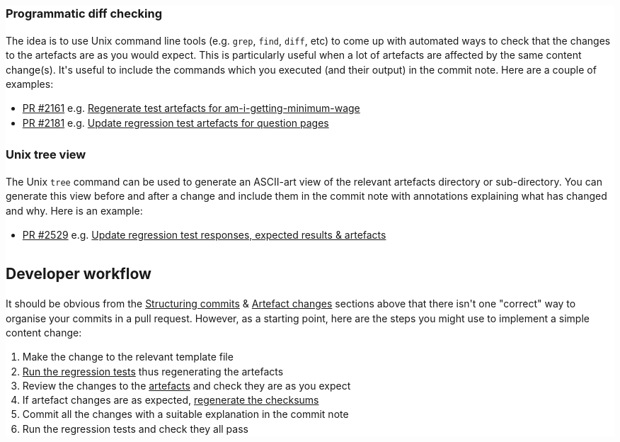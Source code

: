 ### Programmatic diff checking

The idea is to use Unix command line tools (e.g. `grep`, `find`, `diff`, etc) to come up with automated ways to check that the changes to the artefacts are as you would expect. This is particularly useful when a lot of artefacts are affected by the same content change(s). It's useful to include the commands which you executed (and their output) in the commit note. Here are a couple of examples:

* [PR #2161](https://github.com/alphagov/smart-answers/pull/2161) e.g. [Regenerate test artefacts for am-i-getting-minimum-wage](https://github.com/alphagov/smart-answers/commit/f92e4e0033bbb1915f57e33cf749834c0d843987)
* [PR #2181](https://github.com/alphagov/smart-answers/pull/2181) e.g. [Update regression test artefacts for question pages](https://github.com/alphagov/smart-answers/commit/023a64c4c288194d4a5f94a68e824cea8b272816)

### Unix tree view

The Unix `tree` command can be used to generate an ASCII-art view of the relevant artefacts directory or sub-directory. You can generate this view before and after a change and include them in the commit note with annotations explaining what has changed and why. Here is an example:

* [PR #2529](https://github.com/alphagov/smart-answers/pull/2529) e.g. [Update regression test responses, expected results & artefacts](https://github.com/alphagov/smart-answers/commit/b225746fd044c5699075778fc1b507662c881df5)

## Developer workflow

It should be obvious from the [Structuring commits](#structuring-commits) & [Artefact changes](#artefact-changes) sections above that there isn't one "correct" way to organise your commits in a pull request. However, as a starting point, here are the steps you might use to implement a simple content change:

1. Make the change to the relevant template file
2. [Run the regression tests](#running-regression-tests) thus regenerating the artefacts
3. Review the changes to the [artefacts](#artefact-files) and check they are as you expect
4. If artefact changes are as expected, [regenerate the checksums](#checksum-file)
5. Commit all the changes with a suitable explanation in the commit note
6. Run the regression tests and check they all pass

[1]: http://www.annashipman.co.uk/jfdi/good-pull-requests.html
[2]: https://github.com/alphagov/styleguides/blob/master/pull-requests.md
